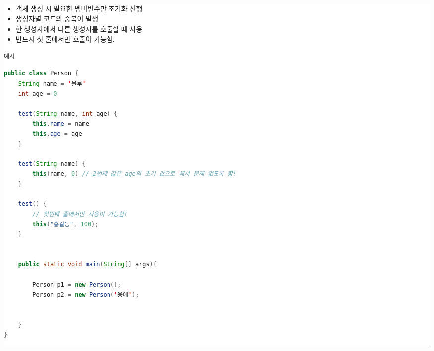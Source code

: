 - 객체 생성 시 필요한 멤버변수만 초기화 진행
- 생성자별 코드의 중복이 발생
- 한 생성자에서 다른 생성자를 호출할 때 사용
- 반드시 첫 줄에서만 호출이 가능함.

`예시`
```java
public class Person {
    String name = '몰루'
    int age = 0
    
    test(String name, int age) { 
        this.name = name
        this.age = age
    } 

    test(String name) { 
        this(name, 0) // 2번째 값은 age의 초기 값으로 해서 문제 없도록 함!
    } 

    test() { 
        // 첫번째 줄에서만 사용이 가능함!
        this("홍길동", 100);
    } 


    public static void main(String[] args){

        Person p1 = new Person();
        Person p2 = new Person('응애');
        

    }
}
```

-----------------------

